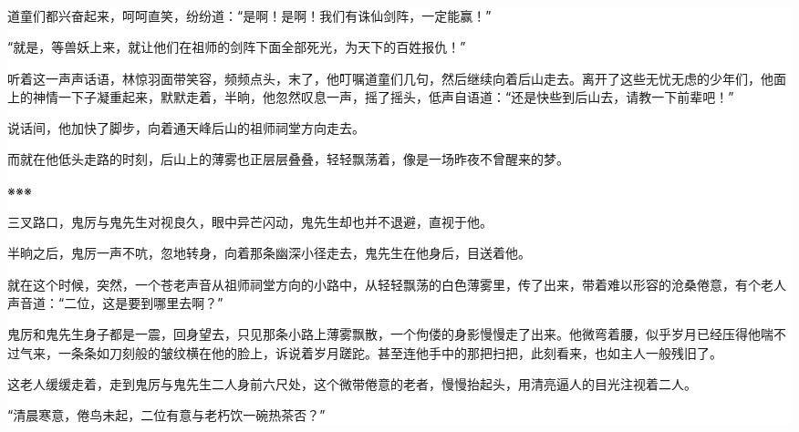 道童们都兴奋起来，呵呵直笑，纷纷道：“是啊！是啊！我们有诛仙剑阵，一定能赢！”

“就是，等兽妖上来，就让他们在祖师的剑阵下面全部死光，为天下的百姓报仇！”

听着这一声声话语，林惊羽面带笑容，频频点头，末了，他叮嘱道童们几句，然后继续向着后山走去。离开了这些无忧无虑的少年们，他面上的神情一下子凝重起来，默默走着，半晌，他忽然叹息一声，摇了摇头，低声自语道：“还是快些到后山去，请教一下前辈吧！”

说话间，他加快了脚步，向着通天峰后山的祖师祠堂方向走去。

而就在他低头走路的时刻，后山上的薄雾也正层层叠叠，轻轻飘荡着，像是一场昨夜不曾醒来的梦。

※※※

三叉路口，鬼厉与鬼先生对视良久，眼中异芒闪动，鬼先生却也并不退避，直视于他。

半晌之后，鬼厉一声不吭，忽地转身，向着那条幽深小径走去，鬼先生在他身后，目送着他。

就在这个时候，突然，一个苍老声音从祖师祠堂方向的小路中，从轻轻飘荡的白色薄雾里，传了出来，带着难以形容的沧桑倦意，有个老人声音道：“二位，这是要到哪里去啊？”

鬼厉和鬼先生身子都是一震，回身望去，只见那条小路上薄雾飘散，一个佝偻的身影慢慢走了出来。他微弯着腰，似乎岁月已经压得他喘不过气来，一条条如刀刻般的皱纹横在他的脸上，诉说着岁月蹉跎。甚至连他手中的那把扫把，此刻看来，也如主人一般残旧了。

这老人缓缓走着，走到鬼厉与鬼先生二人身前六尺处，这个微带倦意的老者，慢慢抬起头，用清亮逼人的目光注视着二人。

“清晨寒意，倦鸟未起，二位有意与老朽饮一碗热茶否？”